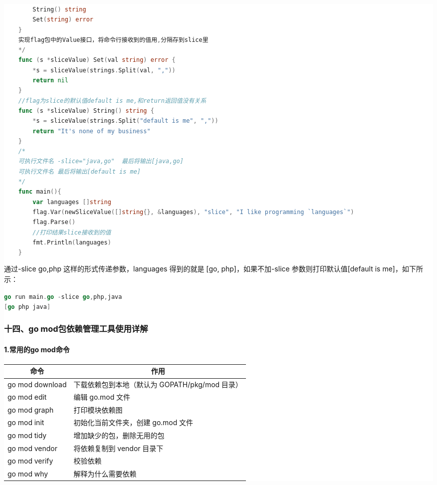 ```go
        String() string
        Set(string) error
    }
    实现flag包中的Value接口，将命令行接收到的值用,分隔存到slice里
    */
    func (s *sliceValue) Set(val string) error {
        *s = sliceValue(strings.Split(val, ","))
        return nil
    }
    //flag为slice的默认值default is me,和return返回值没有关系
    func (s *sliceValue) String() string {
        *s = sliceValue(strings.Split("default is me", ","))
        return "It's none of my business"
    }
    /*
    可执行文件名 -slice="java,go"  最后将输出[java,go]
    可执行文件名 最后将输出[default is me]
    */
    func main(){
        var languages []string
        flag.Var(newSliceValue([]string{}, &languages), "slice", "I like programming `languages`")
        flag.Parse()
        //打印结果slice接收到的值
        fmt.Println(languages)
    }
```


通过-slice go,php 这样的形式传递参数，languages 得到的就是 [go, php]，如果不加-slice 参数则打印默认值[default is me]，如下所示：

```go
go run main.go -slice go,php,java
[go php java]
```

### 十四、go mod包依赖管理工具使用详解

#### 1.常用的go mod命令

| 命令            | 作用                                           |
| --------------- | ---------------------------------------------- |
| go mod download | 下载依赖包到本地（默认为 GOPATH/pkg/mod 目录） |
| go mod edit     | 编辑 go.mod 文件                               |
| go mod graph    | 打印模块依赖图                                 |
| go mod init     | 初始化当前文件夹，创建 go.mod 文件             |
| go mod tidy     | 增加缺少的包，删除无用的包                     |
| go mod vendor   | 将依赖复制到 vendor 目录下                     |
| go mod verify   | 校验依赖                                       |
| go mod why      | 解释为什么需要依赖                             |
